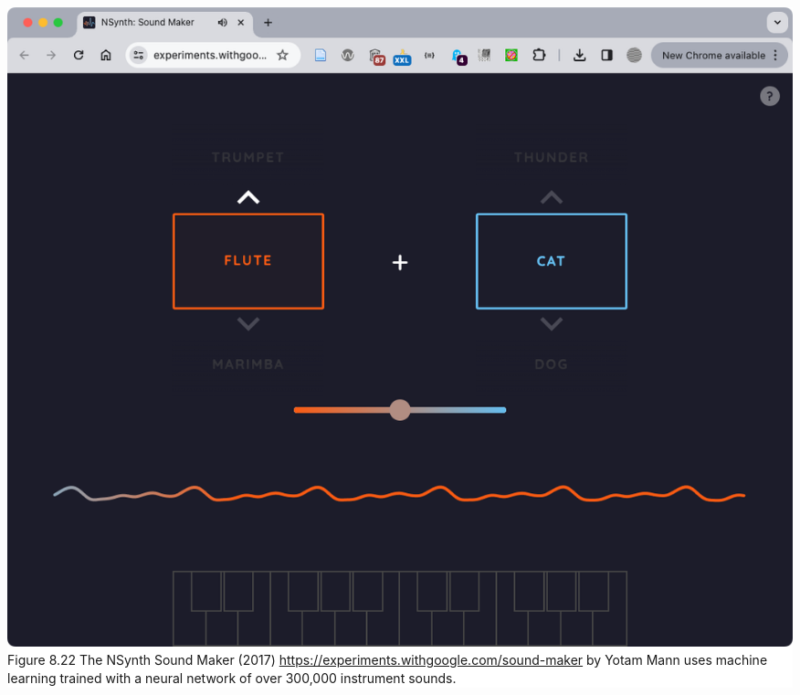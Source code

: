 ![xxxxx](../../../assets/images/08/08-22-NSynth-2017-Yotam-Mann.png)
Figure 8.22 The NSynth Sound Maker (2017) https://experiments.withgoogle.com/sound-maker by Yotam Mann uses machine learning trained with a neural network of over 300,000 instrument sounds. 
